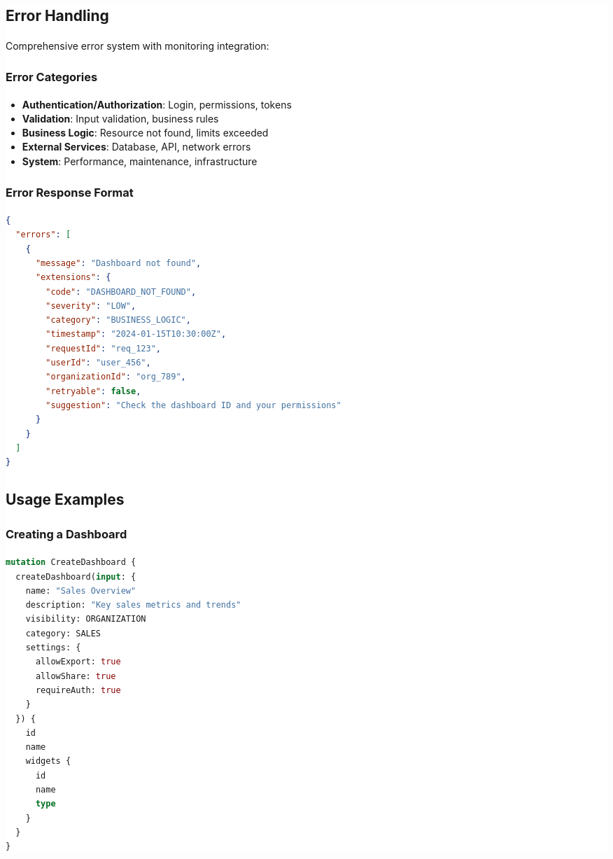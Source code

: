 ## Error Handling

Comprehensive error system with monitoring integration:

### Error Categories

- **Authentication/Authorization**: Login, permissions, tokens
- **Validation**: Input validation, business rules
- **Business Logic**: Resource not found, limits exceeded
- **External Services**: Database, API, network errors
- **System**: Performance, maintenance, infrastructure

### Error Response Format

```json
{
  "errors": [
    {
      "message": "Dashboard not found",
      "extensions": {
        "code": "DASHBOARD_NOT_FOUND",
        "severity": "LOW",
        "category": "BUSINESS_LOGIC",
        "timestamp": "2024-01-15T10:30:00Z",
        "requestId": "req_123",
        "userId": "user_456",
        "organizationId": "org_789",
        "retryable": false,
        "suggestion": "Check the dashboard ID and your permissions"
      }
    }
  ]
}
```

## Usage Examples

### Creating a Dashboard

```graphql
mutation CreateDashboard {
  createDashboard(input: {
    name: "Sales Overview"
    description: "Key sales metrics and trends"
    visibility: ORGANIZATION
    category: SALES
    settings: {
      allowExport: true
      allowShare: true
      requireAuth: true
    }
  }) {
    id
    name
    widgets {
      id
      name
      type
    }
  }
}
```
